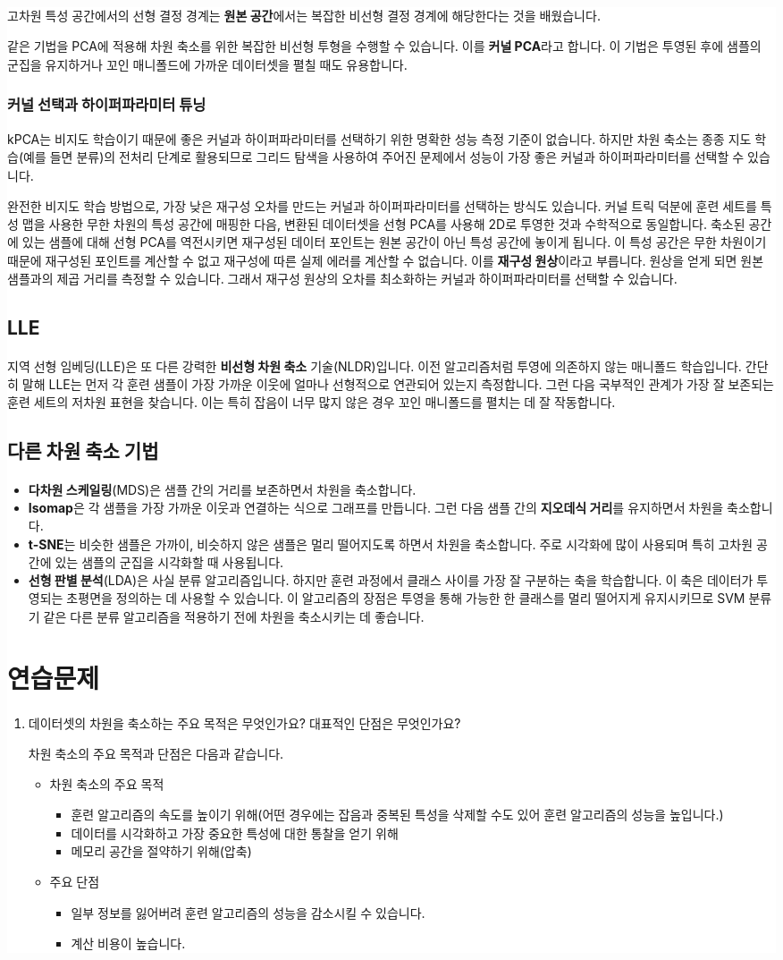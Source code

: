 고차원 특성 공간에서의 선형 결정 경계는 **원본 공간**에서는 복잡한 비선형 결정 경계에 해당한다는 것을 배웠습니다.

같은 기법을 PCA에 적용해 차원 축소를 위한 복잡한 비선형 투형을 수행할 수 있습니다. 이를 **커널 PCA**라고 합니다. 이 기법은 투영된 후에 샘플의 군집을 유지하거나 꼬인 매니폴드에 가까운 데이터셋을 펼칠 때도 유용합니다.



### 커널 선택과 하이퍼파라미터 튜닝

kPCA는 비지도 학습이기 때문에 좋은 커널과 하이퍼파라미터를 선택하기 위한 명확한 성능 측정 기준이 없습니다. 하지만 차원 축소는 종종 지도 학습(예를 들면 분류)의 전처리 단계로 활용되므로 그리드 탐색을 사용하여 주어진 문제에서 성능이 가장 좋은 커널과 하이퍼파라미터를 선택할 수 있습니다.

완전한 비지도 학습 방법으로, 가장 낮은 재구성 오차를 만드는 커널과 하이퍼파라미터를 선택하는 방식도 있습니다. 커널 트릭 덕분에 훈련 세트를 특성 맵을 사용한 무한 차원의 특성 공간에 매핑한 다음, 변환된 데이터셋을 선형 PCA를 사용해 2D로 투영한 것과 수학적으로 동일합니다. 축소된 공간에 있는 샘플에 대해 선형 PCA를 역전시키면 재구성된 데이터 포인트는 원본 공간이 아닌 특성 공간에 놓이게 됩니다. 이 특성 공간은 무한 차원이기 때문에 재구성된 포인트를 계산할 수 없고 재구성에 따른 실제 에러를 계산할 수 없습니다. 이를 **재구성 원상**이라고 부릅니다. 원상을 얻게 되면 원본 샘플과의 제곱 거리를 측정할 수 있습니다. 그래서 재구성 원상의 오차를 최소화하는 커널과 하이퍼파라미터를 선택할 수 있습니다.



## LLE

지역 선형 임베딩(LLE)은 또 다른 강력한 **비선형 차원 축소** 기술(NLDR)입니다. 이전 알고리즘처럼 투영에 의존하지 않는 매니폴드 학습입니다. 간단히 말해 LLE는 먼저 각 훈련 샘플이 가장 가까운 이웃에 얼마나 선형적으로 연관되어 있는지 측정합니다. 그런 다음 국부적인 관계가 가장 잘 보존되는 훈련 세트의 저차원 표현을 찾습니다. 이는 특히 잡음이 너무 많지 않은 경우 꼬인 매니폴드를 펼치는 데 잘 작동합니다.



## 다른 차원 축소 기법

- **다차원 스케일링**(MDS)은 샘플 간의 거리를 보존하면서 차원을 축소합니다.
- **Isomap**은 각 샘플을 가장 가까운 이웃과 연결하는 식으로 그래프를 만듭니다. 그런 다음 샘플 간의 **지오데식 거리**를 유지하면서 차원을 축소합니다.
- **t-SNE**는 비슷한 샘플은 가까이, 비슷하지 않은 샘플은 멀리 떨어지도록 하면서 차원을 축소합니다. 주로 시각화에 많이 사용되며 특히 고차원 공간에 있는 샘플의 군집을 시각화할 때 사용됩니다.
- **선형 판별 분석**(LDA)은 사실 분류 알고리즘입니다. 하지만 훈련 과정에서 클래스 사이를 가장 잘 구분하는 축을 학습합니다. 이 축은 데이터가 투영되는 초평면을 정의하는 데 사용할 수 있습니다. 이 알고리즘의 장점은 투영을 통해 가능한 한 클래스를 멀리 떨어지게 유지시키므로 SVM 분류기 같은 다른 분류 알고리즘을 적용하기 전에 차원을 축소시키는 데 좋습니다.



# 연습문제

1. 데이터셋의 차원을 축소하는 주요 목적은 무엇인가요? 대표적인 단점은 무엇인가요?

   차원 축소의 주요 목적과 단점은 다음과 같습니다.

   - 차원 축소의 주요 목적

     - 훈련 알고리즘의 속도를 높이기 위해(어떤 경우에는 잡음과 중복된 특성을 삭제할 수도 있어 훈련 알고리즘의 성능을 높입니다.)
     - 데이터를 시각화하고 가장 중요한 특성에 대한 통찰을 얻기 위해
     - 메모리 공간을 절약하기 위해(압축)

   - 주요 단점

     - 일부 정보를 잃어버려 훈련 알고리즘의 성능을 감소시킬 수 있습니다.

     - 계산 비용이 높습니다.
